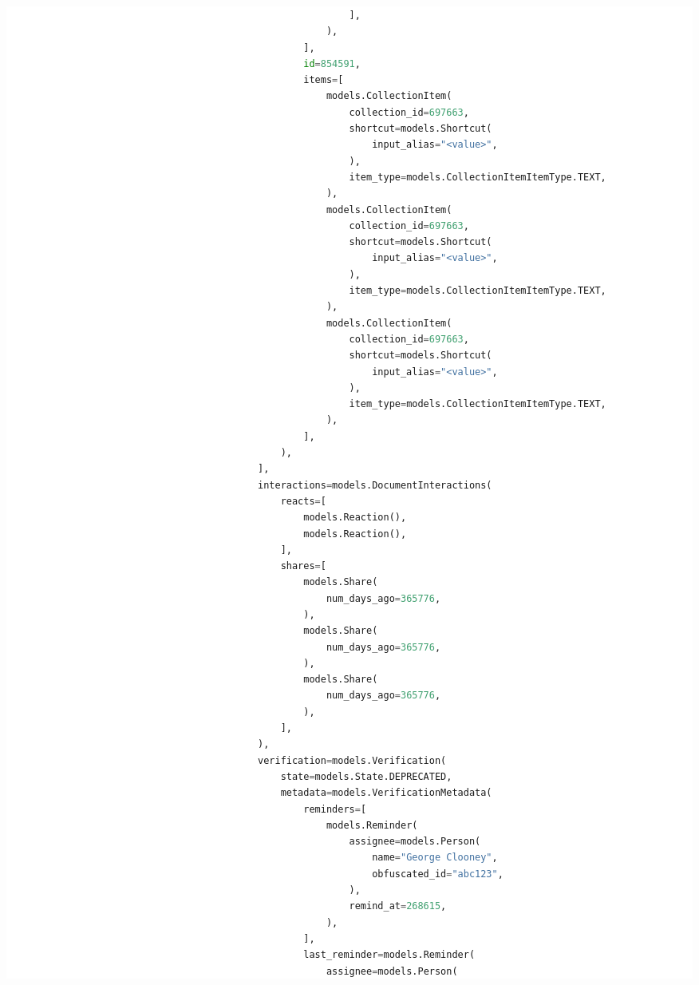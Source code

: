 ```python
                                                            ],
                                                        ),
                                                    ],
                                                    id=854591,
                                                    items=[
                                                        models.CollectionItem(
                                                            collection_id=697663,
                                                            shortcut=models.Shortcut(
                                                                input_alias="<value>",
                                                            ),
                                                            item_type=models.CollectionItemItemType.TEXT,
                                                        ),
                                                        models.CollectionItem(
                                                            collection_id=697663,
                                                            shortcut=models.Shortcut(
                                                                input_alias="<value>",
                                                            ),
                                                            item_type=models.CollectionItemItemType.TEXT,
                                                        ),
                                                        models.CollectionItem(
                                                            collection_id=697663,
                                                            shortcut=models.Shortcut(
                                                                input_alias="<value>",
                                                            ),
                                                            item_type=models.CollectionItemItemType.TEXT,
                                                        ),
                                                    ],
                                                ),
                                            ],
                                            interactions=models.DocumentInteractions(
                                                reacts=[
                                                    models.Reaction(),
                                                    models.Reaction(),
                                                ],
                                                shares=[
                                                    models.Share(
                                                        num_days_ago=365776,
                                                    ),
                                                    models.Share(
                                                        num_days_ago=365776,
                                                    ),
                                                    models.Share(
                                                        num_days_ago=365776,
                                                    ),
                                                ],
                                            ),
                                            verification=models.Verification(
                                                state=models.State.DEPRECATED,
                                                metadata=models.VerificationMetadata(
                                                    reminders=[
                                                        models.Reminder(
                                                            assignee=models.Person(
                                                                name="George Clooney",
                                                                obfuscated_id="abc123",
                                                            ),
                                                            remind_at=268615,
                                                        ),
                                                    ],
                                                    last_reminder=models.Reminder(
                                                        assignee=models.Person(
```